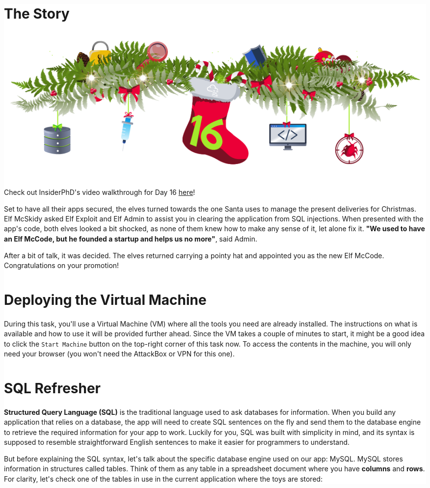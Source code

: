 # The Story

![](./res/pic1.png)

Check out InsiderPhD's video walkthrough for Day 16 [here](https://www.youtube.com/watch?v=iv02-Oi0TvM)!

Set to have all their apps secured, the elves turned towards the one Santa uses to manage the present deliveries for Christmas. Elf McSkidy asked Elf Exploit and Elf Admin to assist you in clearing the application from SQL injections. When presented with the app's code, both elves looked a bit shocked, as none of them knew how to make any sense of it, let alone fix it. **"We used to have an Elf McCode, but he founded a startup and helps us no more"**, said Admin.

After a bit of talk, it was decided. The elves returned carrying a pointy hat and appointed you as the new Elf McCode. Congratulations on your promotion!

# Deploying the Virtual Machine

During this task, you'll use a Virtual Machine (VM) where all the tools you need are already installed. The instructions on what is available and how to use it will be provided further ahead. Since the VM takes a couple of minutes to start, it might be a good idea to click the `Start Machine` button on the top-right corner of this task now. To access the contents in the machine, you will only need your browser (you won't need the AttackBox or VPN for this one).

# SQL Refresher

**Structured Query Language (SQL)** is the traditional language used to ask databases for information. When you build any application that relies on a database, the app will need to create SQL sentences on the fly and send them to the database engine to retrieve the required information for your app to work. Luckily for you, SQL was built with simplicity in mind, and its syntax is supposed to resemble straightforward English sentences to make it easier for programmers to understand.

But before explaining the SQL syntax, let's talk about the specific database engine used on our app: MySQL. MySQL stores information in structures called tables. Think of them as any table in a spreadsheet document where you have **columns** and **rows**. For clarity, let's check one of the tables in use in the current application where the toys are stored:
